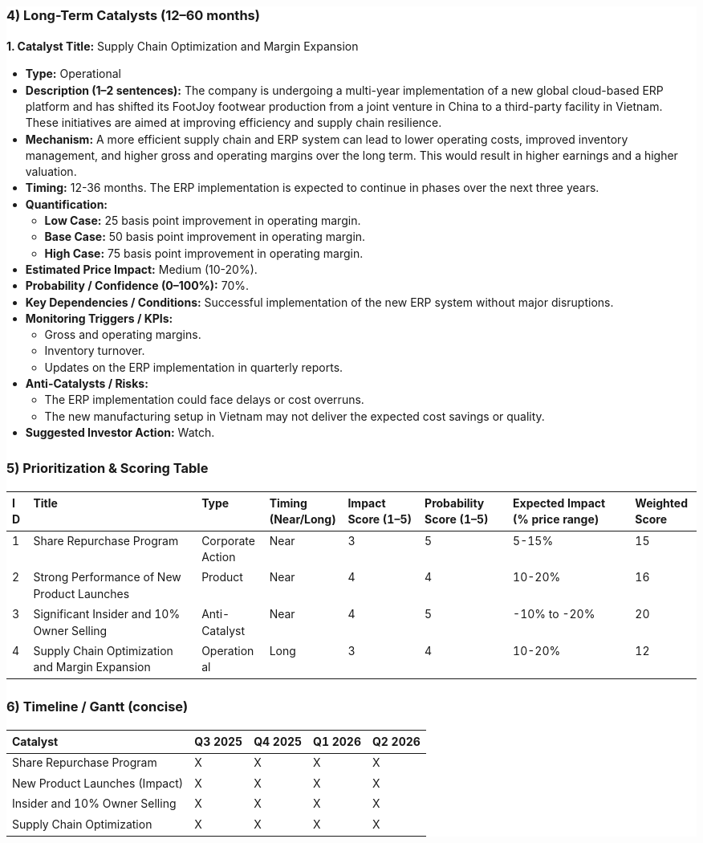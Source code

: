 ### **4) Long-Term Catalysts (12–60 months)**

**1. Catalyst Title:** Supply Chain Optimization and Margin Expansion

*   **Type:** Operational
*   **Description (1–2 sentences):** The company is undergoing a multi-year implementation of a new global cloud-based ERP platform and has shifted its FootJoy footwear production from a joint venture in China to a third-party facility in Vietnam. These initiatives are aimed at improving efficiency and supply chain resilience.
*   **Mechanism:** A more efficient supply chain and ERP system can lead to lower operating costs, improved inventory management, and higher gross and operating margins over the long term. This would result in higher earnings and a higher valuation.
*   **Timing:** 12-36 months. The ERP implementation is expected to continue in phases over the next three years.
*   **Quantification:**
    *   **Low Case:** 25 basis point improvement in operating margin.
    *   **Base Case:** 50 basis point improvement in operating margin.
    *   **High Case:** 75 basis point improvement in operating margin.
*   **Estimated Price Impact:** Medium (10-20%).
*   **Probability / Confidence (0–100%):** 70%.
*   **Key Dependencies / Conditions:** Successful implementation of the new ERP system without major disruptions.
*   **Monitoring Triggers / KPIs:**
    *   Gross and operating margins.
    *   Inventory turnover.
    *   Updates on the ERP implementation in quarterly reports.
*   **Anti-Catalysts / Risks:**
    *   The ERP implementation could face delays or cost overruns.
    *   The new manufacturing setup in Vietnam may not deliver the expected cost savings or quality.
*   **Suggested Investor Action:** Watch.

### **5) Prioritization & Scoring Table**

| ID | Title | Type | Timing (Near/Long) | Impact Score (1–5) | Probability Score (1–5) | Expected Impact (% price range) | Weighted Score |
| :--- | :--- | :--- | :--- | :--- | :--- | :--- | :--- |
| 1 | Share Repurchase Program | Corporate Action | Near | 3 | 5 | 5-15% | 15 |
| 2 | Strong Performance of New Product Launches | Product | Near | 4 | 4 | 10-20% | 16 |
| 3 | Significant Insider and 10% Owner Selling | Anti-Catalyst | Near | 4 | 5 | -10% to -20% | 20 |
| 4 | Supply Chain Optimization and Margin Expansion | Operational | Long | 3 | 4 | 10-20% | 12 |

### **6) Timeline / Gantt (concise)**

| Catalyst | Q3 2025 | Q4 2025 | Q1 2026 | Q2 2026 |
| :--- | :--- | :--- | :--- | :--- |
| Share Repurchase Program | X | X | X | X |
| New Product Launches (Impact) | X | X | X | X |
| Insider and 10% Owner Selling | X | X | X | X |
| Supply Chain Optimization | X | X | X | X |
